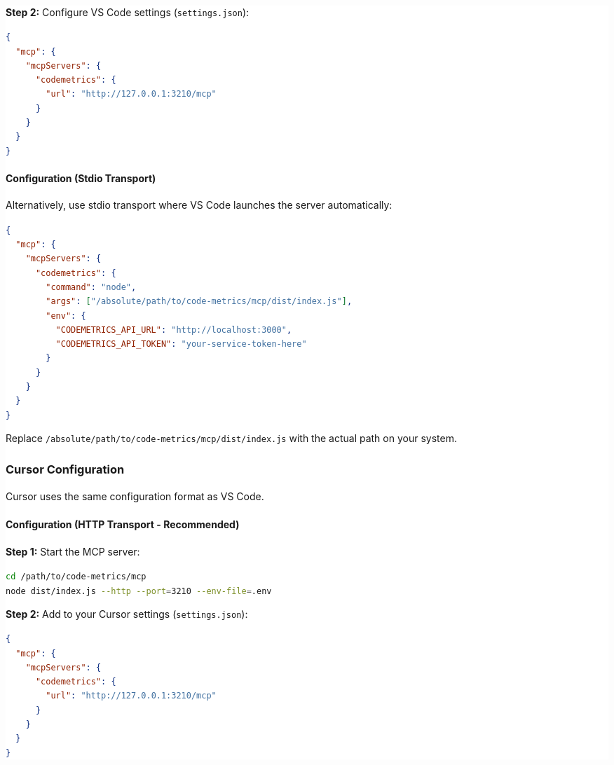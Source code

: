 **Step 2:** Configure VS Code settings (`settings.json`):

```json
{
  "mcp": {
    "mcpServers": {
      "codemetrics": {
        "url": "http://127.0.0.1:3210/mcp"
      }
    }
  }
}
```

#### Configuration (Stdio Transport)

Alternatively, use stdio transport where VS Code launches the server automatically:

```json
{
  "mcp": {
    "mcpServers": {
      "codemetrics": {
        "command": "node",
        "args": ["/absolute/path/to/code-metrics/mcp/dist/index.js"],
        "env": {
          "CODEMETRICS_API_URL": "http://localhost:3000",
          "CODEMETRICS_API_TOKEN": "your-service-token-here"
        }
      }
    }
  }
}
```

Replace `/absolute/path/to/code-metrics/mcp/dist/index.js` with the actual path on your system.

### Cursor Configuration

Cursor uses the same configuration format as VS Code.

#### Configuration (HTTP Transport - Recommended)

**Step 1:** Start the MCP server:

```bash
cd /path/to/code-metrics/mcp
node dist/index.js --http --port=3210 --env-file=.env
```

**Step 2:** Add to your Cursor settings (`settings.json`):

```json
{
  "mcp": {
    "mcpServers": {
      "codemetrics": {
        "url": "http://127.0.0.1:3210/mcp"
      }
    }
  }
}
```
